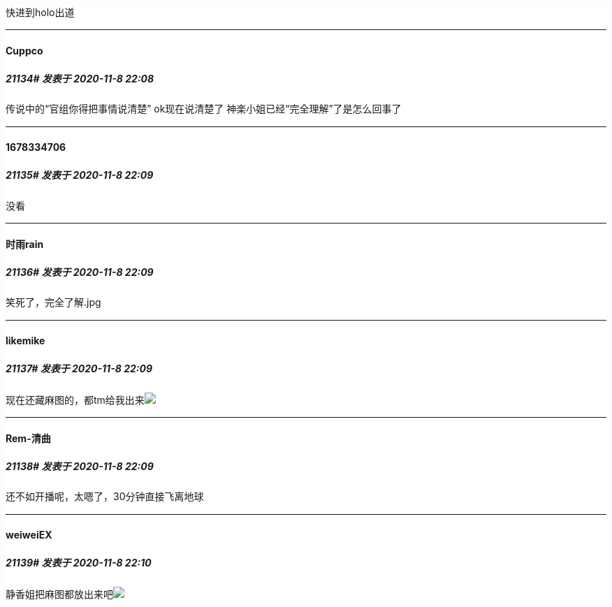 快进到holo出道


*****

####  Cuppco  
##### 21134#       发表于 2020-11-8 22:08


传说中的“官组你得把事情说清楚”
ok现在说清楚了
神楽小姐已经“完全理解”了是怎么回事了


*****

####  1678334706  
##### 21135#       发表于 2020-11-8 22:09


没看


*****

####  时雨rain  
##### 21136#       发表于 2020-11-8 22:09


笑死了，完全了解.jpg


*****

####  likemike  
##### 21137#       发表于 2020-11-8 22:09


现在还藏麻图的，都tm给我出来<img src="https://static.saraba1st.com/image/smiley/face2017/131.png" referrerpolicy="no-referrer">


*****

####  Rem-清曲  
##### 21138#       发表于 2020-11-8 22:09


还不如开播呢，太嗯了，30分钟直接飞离地球


*****

####  weiweiEX  
##### 21139#       发表于 2020-11-8 22:10


静香姐把麻图都放出来吧<img src="https://static.saraba1st.com/image/smiley/face2017/138.png" referrerpolicy="no-referrer">
